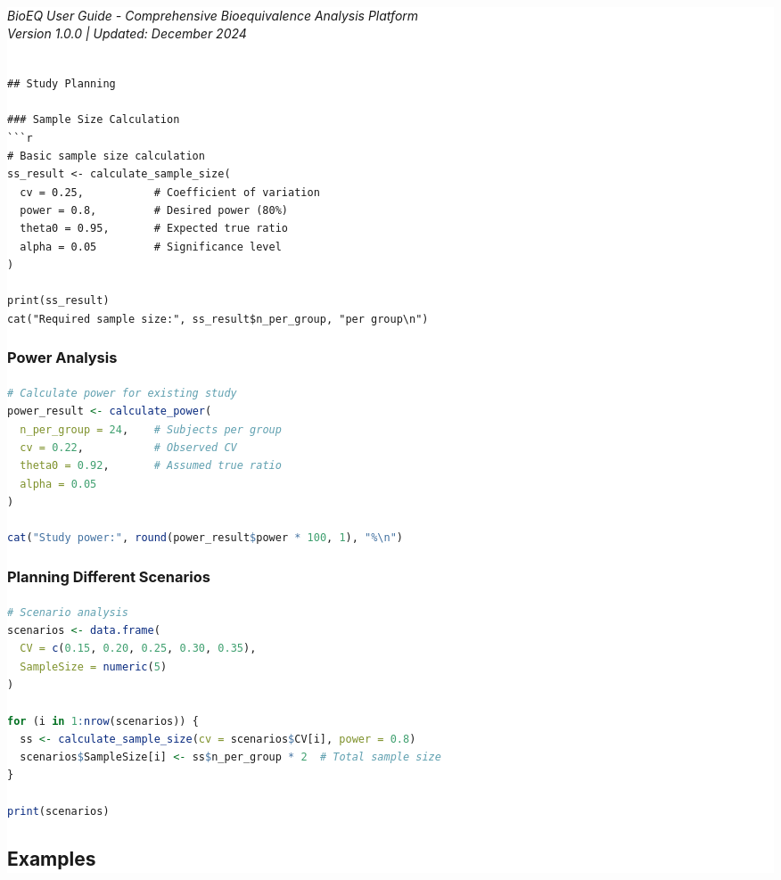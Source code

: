 
*BioEQ User Guide - Comprehensive Bioequivalence Analysis Platform*  
*Version 1.0.0 | Updated: December 2024*
```

## Study Planning

### Sample Size Calculation
```r
# Basic sample size calculation
ss_result <- calculate_sample_size(
  cv = 0.25,           # Coefficient of variation
  power = 0.8,         # Desired power (80%)
  theta0 = 0.95,       # Expected true ratio
  alpha = 0.05         # Significance level
)

print(ss_result)
cat("Required sample size:", ss_result$n_per_group, "per group\n")
```

### Power Analysis
```r
# Calculate power for existing study
power_result <- calculate_power(
  n_per_group = 24,    # Subjects per group
  cv = 0.22,           # Observed CV
  theta0 = 0.92,       # Assumed true ratio
  alpha = 0.05
)

cat("Study power:", round(power_result$power * 100, 1), "%\n")
```

### Planning Different Scenarios
```r
# Scenario analysis
scenarios <- data.frame(
  CV = c(0.15, 0.20, 0.25, 0.30, 0.35),
  SampleSize = numeric(5)
)

for (i in 1:nrow(scenarios)) {
  ss <- calculate_sample_size(cv = scenarios$CV[i], power = 0.8)
  scenarios$SampleSize[i] <- ss$n_per_group * 2  # Total sample size
}

print(scenarios)
```

## Examples
